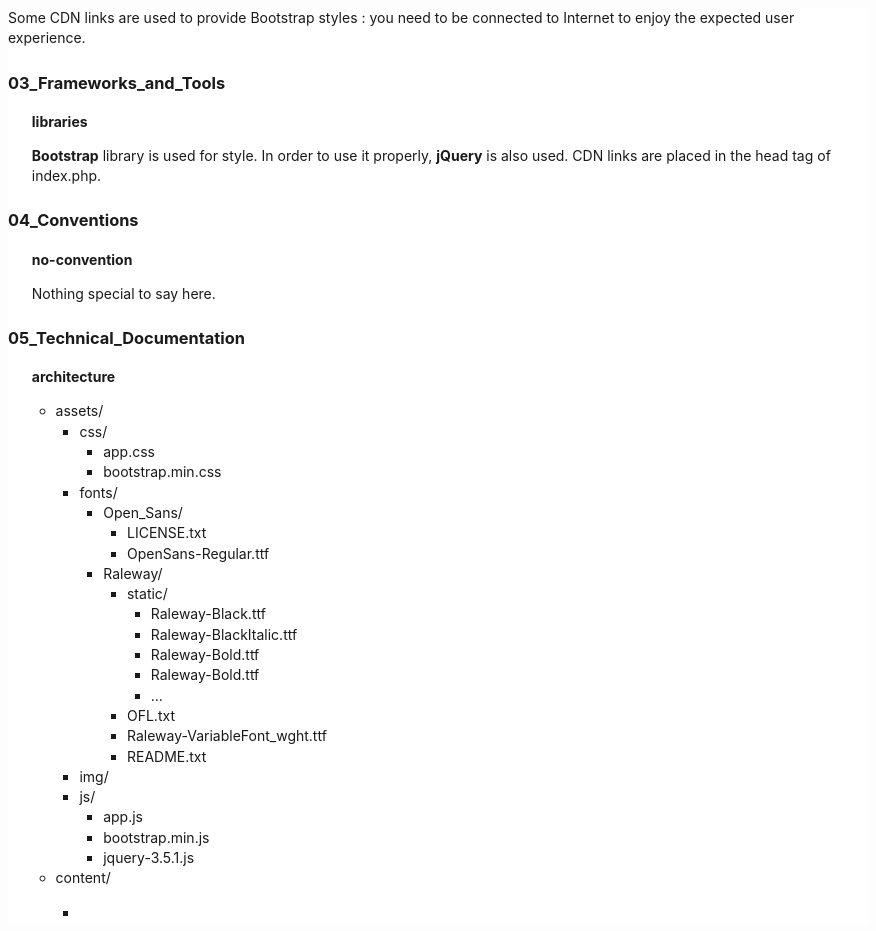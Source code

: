 Some CDN links are used to provide Bootstrap styles : you need to be connected to Internet to enjoy the expected user experience.</p></ul><h3 id="03_Frameworks_and_Tools" class="ml-2">03_Frameworks_and_Tools</h3><ul><strong id="libraries" class="ml-3">libraries</strong><p class="text-justify"><b>Bootstrap</b> library is used for style. In order to use it properly, <b>jQuery</b> is also used. CDN links are placed in the head tag of index.php.</p></ul><h3 id="04_Conventions" class="ml-2">04_Conventions</h3><ul><strong id="no-convention" class="ml-3">no-convention</strong><p class="text-justify">Nothing special to say here.</p></ul><h3 id="05_Technical_Documentation" class="ml-2">05_Technical_Documentation</h3><ul><strong id="architecture" class="ml-3">architecture</strong><p class="text-justify"></p><ul>
    <li>
        assets/<br>
        <ul class="ml-1">
            <li>
                css/<br>
                <ul class="ml-2">
                    <li>app.css</li>
                    <li>bootstrap.min.css</li>
                </ul>
            </li>
            <li>
                fonts/<br>
                <ul class="ml-2">
                    <li>
                        Open_Sans/<br>
                        <ul class="ml-3">
                            <li>LICENSE.txt</li>
                            <li>OpenSans-Regular.ttf</li>
                        </ul>
                    </li>
                    <li>
                        Raleway/<br>
                        <ul class="ml-3">
                            <li>
                                static/<br>
                                <ul class="ml-4">
                                    <li>Raleway-Black.ttf</li>
                                    <li>Raleway-BlackItalic.ttf</li>
                                    <li>Raleway-Bold.ttf</li>
                                    <li>Raleway-Bold.ttf</li>
                                    <li>...</li>
                                </ul>
                            </li>
                            <li>OFL.txt</li>
                            <li>Raleway-VariableFont_wght.ttf</li>
                            <li>README.txt</li>
                        </ul>
                    </li>
                </ul>
            </li>
            <li>img/</li>
            <li>
                js/<br>
                <ul class="ml-2">
                    <li>app.js</li>
                    <li>bootstrap.min.js</li>
                    <li>jquery-3.5.1.js</li>
                </ul>
            </li>
        </ul>
    </li>
    <li>
        content/<br>
        <ul class="ml-1">
            <li>